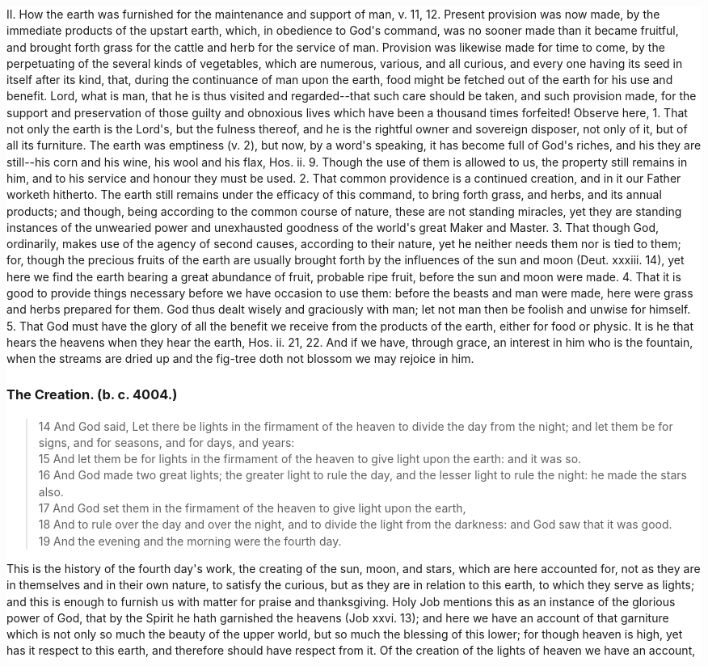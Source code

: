 II\. How the earth was furnished for the maintenance and support of man, v. 11, 12\. Present provision was now made, by the immediate products of the upstart earth, which, in obedience to God's command, was no sooner made than it became fruitful, and brought forth grass for the cattle and herb for the service of man. Provision was likewise made for time to come, by the perpetuating of the several kinds of vegetables, which are numerous, various, and all curious, and every one having its seed in itself after its kind, that, during the continuance of man upon the earth, food might be fetched out of the earth for his use and benefit. Lord, what is man, that he is thus visited and regarded--that such care should be taken, and such provision made, for the support and preservation of those guilty and obnoxious lives which have been a thousand times forfeited! Observe here, 1\. That not only the earth is the Lord's, but the fulness thereof, and he is the rightful owner and sovereign disposer, not only of it, but of all its furniture. The earth was emptiness (v. 2), but now, by a word's speaking, it has become full of God's riches, and his they are still--his corn and his wine, his wool and his flax, Hos. ii. 9\. Though the use of them is allowed to us, the property still remains in him, and to his service and honour they must be used. 2\. That common providence is a continued creation, and in it our Father worketh hitherto. The earth still remains under the efficacy of this command, to bring forth grass, and herbs, and its annual products; and though, being according to the common course of nature, these are not standing miracles, yet they are standing instances of the unwearied power and unexhausted goodness of the world's great Maker and Master. 3\. That though God, ordinarily, makes use of the agency of second causes, according to their nature, yet he neither needs them nor is tied to them; for, though the precious fruits of the earth are usually brought forth by the influences of the sun and moon (Deut. xxxiii. 14), yet here we find the earth bearing a great abundance of fruit, probable ripe fruit, before the sun and moon were made. 4\. That it is good to provide things necessary before we have occasion to use them: before the beasts and man were made, here were grass and herbs prepared for them. God thus dealt wisely and graciously with man; let not man then be foolish and unwise for himself. 5\. That God must have the glory of all the benefit we receive from the products of the earth, either for food or physic. It is he that hears the heavens when they hear the earth, Hos. ii. 21, 22\. And if we have, through grace, an interest in him who is the fountain, when the streams are dried up and the fig-tree doth not blossom we may rejoice in him.

### The Creation. (b. c. 4004\.)

> 14 And God said, Let there be lights in the firmament of the heaven to divide the day from the night; and let them be for signs, and for seasons, and for days, and years:  
> 15 And let them be for lights in the firmament of the heaven to give light upon the earth: and it was so.  
> 16 And God made two great lights; the greater light to rule the day, and the lesser light to rule the night: he made the stars also.  
> 17 And God set them in the firmament of the heaven to give light upon the earth,  
> 18 And to rule over the day and over the night, and to divide the light from the darkness: and God saw that it was good.  
> 19 And the evening and the morning were the fourth day.

This is the history of the fourth day's work, the creating of the sun, moon, and stars, which are here accounted for, not as they are in themselves and in their own nature, to satisfy the curious, but as they are in relation to this earth, to which they serve as lights; and this is enough to furnish us with matter for praise and thanksgiving. Holy Job mentions this as an instance of the glorious power of God, that by the Spirit he hath garnished the heavens (Job xxvi. 13); and here we have an account of that garniture which is not only so much the beauty of the upper world, but so much the blessing of this lower; for though heaven is high, yet has it respect to this earth, and therefore should have respect from it. Of the creation of the lights of heaven we have an account,
